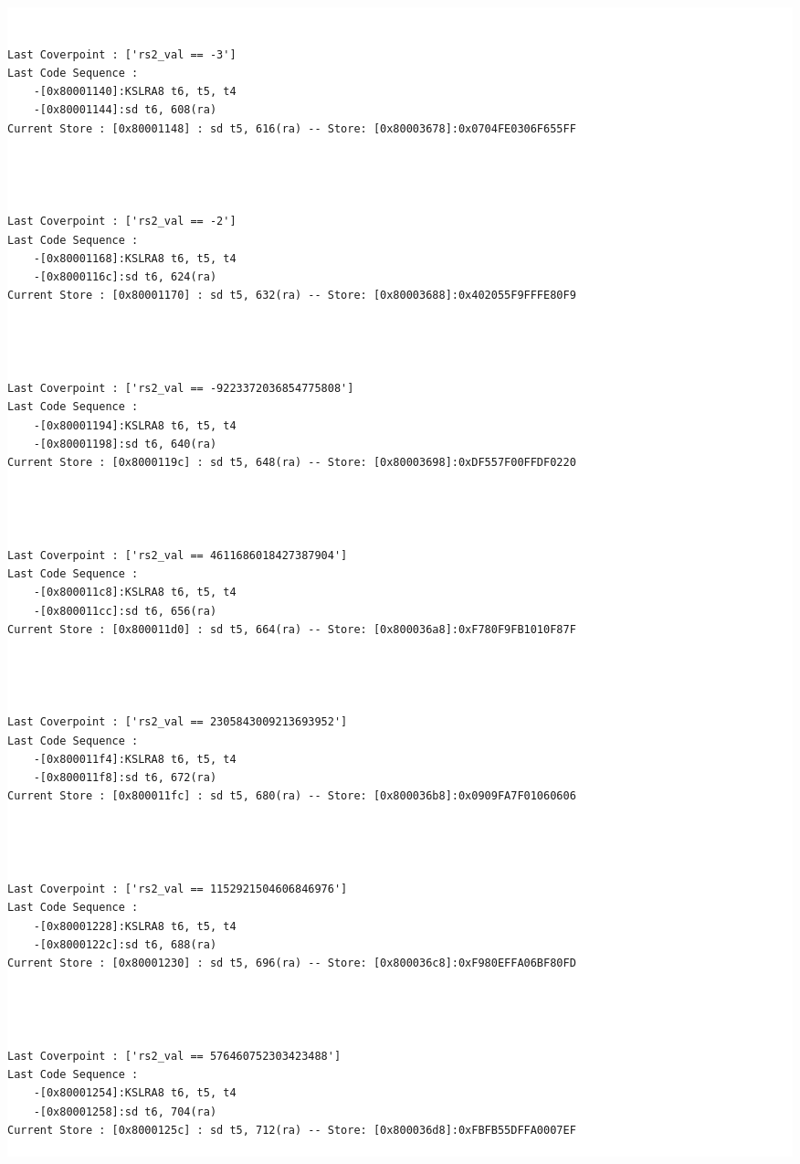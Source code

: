```


Last Coverpoint : ['rs2_val == -3']
Last Code Sequence : 
	-[0x80001140]:KSLRA8 t6, t5, t4
	-[0x80001144]:sd t6, 608(ra)
Current Store : [0x80001148] : sd t5, 616(ra) -- Store: [0x80003678]:0x0704FE0306F655FF




Last Coverpoint : ['rs2_val == -2']
Last Code Sequence : 
	-[0x80001168]:KSLRA8 t6, t5, t4
	-[0x8000116c]:sd t6, 624(ra)
Current Store : [0x80001170] : sd t5, 632(ra) -- Store: [0x80003688]:0x402055F9FFFE80F9




Last Coverpoint : ['rs2_val == -9223372036854775808']
Last Code Sequence : 
	-[0x80001194]:KSLRA8 t6, t5, t4
	-[0x80001198]:sd t6, 640(ra)
Current Store : [0x8000119c] : sd t5, 648(ra) -- Store: [0x80003698]:0xDF557F00FFDF0220




Last Coverpoint : ['rs2_val == 4611686018427387904']
Last Code Sequence : 
	-[0x800011c8]:KSLRA8 t6, t5, t4
	-[0x800011cc]:sd t6, 656(ra)
Current Store : [0x800011d0] : sd t5, 664(ra) -- Store: [0x800036a8]:0xF780F9FB1010F87F




Last Coverpoint : ['rs2_val == 2305843009213693952']
Last Code Sequence : 
	-[0x800011f4]:KSLRA8 t6, t5, t4
	-[0x800011f8]:sd t6, 672(ra)
Current Store : [0x800011fc] : sd t5, 680(ra) -- Store: [0x800036b8]:0x0909FA7F01060606




Last Coverpoint : ['rs2_val == 1152921504606846976']
Last Code Sequence : 
	-[0x80001228]:KSLRA8 t6, t5, t4
	-[0x8000122c]:sd t6, 688(ra)
Current Store : [0x80001230] : sd t5, 696(ra) -- Store: [0x800036c8]:0xF980EFFA06BF80FD




Last Coverpoint : ['rs2_val == 576460752303423488']
Last Code Sequence : 
	-[0x80001254]:KSLRA8 t6, t5, t4
	-[0x80001258]:sd t6, 704(ra)
Current Store : [0x8000125c] : sd t5, 712(ra) -- Store: [0x800036d8]:0xFBFB55DFFA0007EF


```